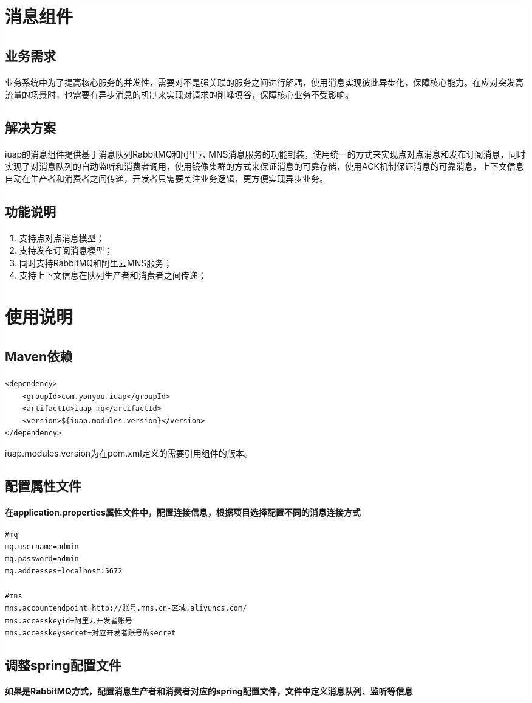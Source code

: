 # 消息组件 #

## 业务需求 ##
业务系统中为了提高核心服务的并发性，需要对不是强关联的服务之间进行解耦，使用消息实现彼此异步化，保障核心能力。在应对突发高流量的场景时，也需要有异步消息的机制来实现对请求的削峰填谷，保障核心业务不受影响。

## 解决方案 ##

iuap的消息组件提供基于消息队列RabbitMQ和阿里云 MNS消息服务的功能封装，使用统一的方式来实现点对点消息和发布订阅消息，同时实现了对消息队列的自动监听和消费者调用，使用镜像集群的方式来保证消息的可靠存储，使用ACK机制保证消息的可靠消息，上下文信息自动在生产者和消费者之间传递，开发者只需要关注业务逻辑，更方便实现异步业务。

## 功能说明 ##

1.	支持点对点消息模型；
2.	支持发布订阅消息模型；
3.	同时支持RabbitMQ和阿里云MNS服务；
4.	支持上下文信息在队列生产者和消费者之间传递；


# 使用说明 #

## Maven依赖 ##

	<dependency>
		<groupId>com.yonyou.iuap</groupId>
		<artifactId>iuap-mq</artifactId>
		<version>${iuap.modules.version}</version>
	</dependency>

iuap.modules.version为在pom.xml定义的需要引用组件的版本。

## 配置属性文件 ##
**在application.properties属性文件中，配置连接信息，根据项目选择配置不同的消息连接方式**

	#mq
	mq.username=admin
	mq.password=admin
	mq.addresses=localhost:5672

	#mns
	mns.accountendpoint=http://账号.mns.cn-区域.aliyuncs.com/
	mns.accesskeyid=阿里云开发者账号
	mns.accesskeysecret=对应开发者账号的secret

## 调整spring配置文件 ##

**如果是RabbitMQ方式，配置消息生产者和消费者对应的spring配置文件，文件中定义消息队列、监听等信息**

